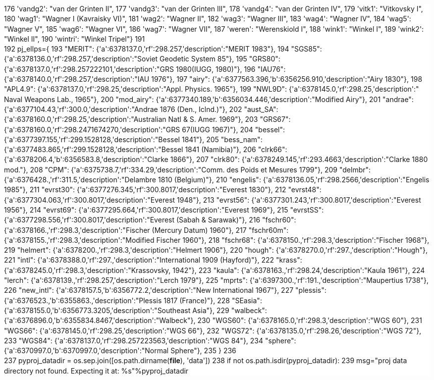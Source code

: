 176  'vandg2': "van der Grinten II", 
177  'vandg3': "van der Grinten III", 
178  'vandg4': "van der Grinten IV", 
179  'vitk1': "Vitkovsky I", 
180  'wag1': "Wagner I (Kavraisky VI)", 
181  'wag2': "Wagner II", 
182  'wag3': "Wagner III", 
183  'wag4': "Wagner IV", 
184  'wag5': "Wagner V", 
185  'wag6': "Wagner VI", 
186  'wag7': "Wagner VII", 
187  'weren': "Werenskiold I", 
188  'wink1': "Winkel I", 
189  'wink2': "Winkel II", 
190  'wintri': "Winkel Tripel"} 
191   
192  pj_ellps={ 
193  "MERIT":        {'a':6378137.0,'rf':298.257,'description':"MERIT 1983"}, 
194  "SGS85":        {'a':6378136.0,'rf':298.257,'description':"Soviet Geodetic System 85"}, 
195  "GRS80":        {'a':6378137.0,'rf':298.257222101,'description':"GRS 1980(IUGG, 1980)"}, 
196  "IAU76":        {'a':6378140.0,'rf':298.257,'description':"IAU 1976"}, 
197  "airy":         {'a':6377563.396,'b':6356256.910,'description':"Airy 1830"}, 
198  "APL4.9":       {'a':6378137.0,'rf':298.25,'description':"Appl. Physics. 1965"}, 
199  "NWL9D":        {'a':6378145.0,'rf':298.25,'description':" Naval Weapons Lab., 1965"}, 
200  "mod_airy":     {'a':6377340.189,'b':6356034.446,'description':"Modified Airy"}, 
201  "andrae":       {'a':6377104.43,'rf':300.0,'description':"Andrae 1876 (Den., Iclnd.)"}, 
202  "aust_SA":      {'a':6378160.0,'rf':298.25,'description':"Australian Natl & S. Amer. 1969"}, 
203  "GRS67":        {'a':6378160.0,'rf':298.2471674270,'description':"GRS 67(IUGG 1967)"}, 
204  "bessel":       {'a':6377397.155,'rf':299.1528128,'description':"Bessel 1841"}, 
205  "bess_nam":     {'a':6377483.865,'rf':299.1528128,'description':"Bessel 1841 (Namibia)"}, 
206  "clrk66":       {'a':6378206.4,'b':6356583.8,'description':"Clarke 1866"}, 
207  "clrk80":       {'a':6378249.145,'rf':293.4663,'description':"Clarke 1880 mod."}, 
208  "CPM":          {'a':6375738.7,'rf':334.29,'description':"Comm. des Poids et Mesures 1799"}, 
209  "delmbr":       {'a':6376428.,'rf':311.5,'description':"Delambre 1810 (Belgium)"}, 
210  "engelis":      {'a':6378136.05,'rf':298.2566,'description':"Engelis 1985"}, 
211  "evrst30":      {'a':6377276.345,'rf':300.8017,'description':"Everest 1830"}, 
212  "evrst48":      {'a':6377304.063,'rf':300.8017,'description':"Everest 1948"}, 
213  "evrst56":      {'a':6377301.243,'rf':300.8017,'description':"Everest 1956"}, 
214  "evrst69":      {'a':6377295.664,'rf':300.8017,'description':"Everest 1969"}, 
215  "evrstSS":      {'a':6377298.556,'rf':300.8017,'description':"Everest (Sabah & Sarawak)"}, 
216  "fschr60":      {'a':6378166.,'rf':298.3,'description':"Fischer (Mercury Datum) 1960"}, 
217  "fschr60m":     {'a':6378155.,'rf':298.3,'description':"Modified Fischer 1960"}, 
218  "fschr68":      {'a':6378150.,'rf':298.3,'description':"Fischer 1968"}, 
219  "helmert":      {'a':6378200.,'rf':298.3,'description':"Helmert 1906"}, 
220  "hough":        {'a':6378270.0,'rf':297.,'description':"Hough"}, 
221  "intl":         {'a':6378388.0,'rf':297.,'description':"International 1909 (Hayford)"}, 
222  "krass":        {'a':6378245.0,'rf':298.3,'description':"Krassovsky, 1942"}, 
223  "kaula":        {'a':6378163.,'rf':298.24,'description':"Kaula 1961"}, 
224  "lerch":        {'a':6378139.,'rf':298.257,'description':"Lerch 1979"}, 
225  "mprts":        {'a':6397300.,'rf':191.,'description':"Maupertius 1738"}, 
226  "new_intl":     {'a':6378157.5,'b':6356772.2,'description':"New International 1967"}, 
227  "plessis":      {'a':6376523.,'b':6355863.,'description':"Plessis 1817 (France)"}, 
228  "SEasia":       {'a':6378155.0,'b':6356773.3205,'description':"Southeast Asia"}, 
229  "walbeck":      {'a':6376896.0,'b':6355834.8467,'description':"Walbeck"}, 
230  "WGS60":        {'a':6378165.0,'rf':298.3,'description':"WGS 60"}, 
231  "WGS66":        {'a':6378145.0,'rf':298.25,'description':"WGS 66"}, 
232  "WGS72":        {'a':6378135.0,'rf':298.26,'description':"WGS 72"}, 
233  "WGS84":        {'a':6378137.0,'rf':298.257223563,'description':"WGS 84"}, 
234  "sphere":       {'a':6370997.0,'b':6370997.0,'description':"Normal Sphere"}, 
235  } 
236   
237  pyproj_datadir = os.sep.join([os.path.dirname(__file__), 'data']) 
238  if not os.path.isdir(pyproj_datadir): 
239      msg="proj data directory not found. Expecting it at: %s"%pyproj_datadir 